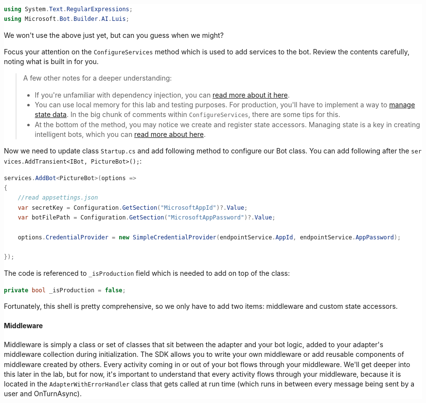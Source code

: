 ```csharp
using System.Text.RegularExpressions;
using Microsoft.Bot.Builder.AI.Luis;
```

We won't use the above just yet, but can you guess when we might?

Focus your attention on the `ConfigureServices` method which is used to add services to the bot. Review the contents carefully, noting what is built in for you.

> A few other notes for a deeper understanding:
>
> * If you're unfamiliar with dependency injection, you can [read more about it here](https://docs.microsoft.com/en-us/aspnet/web-api/overview/advanced/dependency-injection).
> * You can use local memory for this lab and testing purposes. For production, you'll have to implement a way to [manage state data](https://docs.microsoft.com/en-us/azure/bot-service/bot-builder-storage-concept?view=azure-bot-service-4.0). In the big chunk of comments within `ConfigureServices`, there are some tips for this.
> * At the bottom of the method, you may notice we create and register state accessors. Managing state is a key in creating intelligent bots, which you can [read more about here](https://docs.microsoft.com/en-us/azure/bot-service/bot-builder-dialog-state?view=azure-bot-service-4.0).

Now we need to update class `Startup.cs` and add following method to configure our Bot class. You can add following after the `services.AddTransient<IBot, PictureBot>();`:

```csharp
services.AddBot<PictureBot>(options =>
{
    //read appsettings.json
    var secretKey = Configuration.GetSection("MicrosoftAppId")?.Value;
    var botFilePath = Configuration.GetSection("MicrosoftAppPassword")?.Value;

    options.CredentialProvider = new SimpleCredentialProvider(endpointService.AppId, endpointService.AppPassword);

});
```

The code is referenced to `_isProduction` field which is needed to add on top of the class:

```csharp
private bool _isProduction = false;
```

Fortunately, this shell is pretty comprehensive, so we only have to add two items: middleware and custom state accessors.

#### Middleware

Middleware is simply a class or set of classes that sit between the adapter and your bot logic, added to your adapter's middleware collection during initialization. The SDK allows you to write your own middleware or add reusable components of middleware created by others. Every activity coming in or out of your bot flows through your middleware. We'll get deeper into this later in the lab, but for now, it's important to understand that every activity flows through your middleware, because it is located in the `AdapterWithErrorHandler` class that gets called at run time (which runs in between every message being sent by a user and OnTurnAsync).
